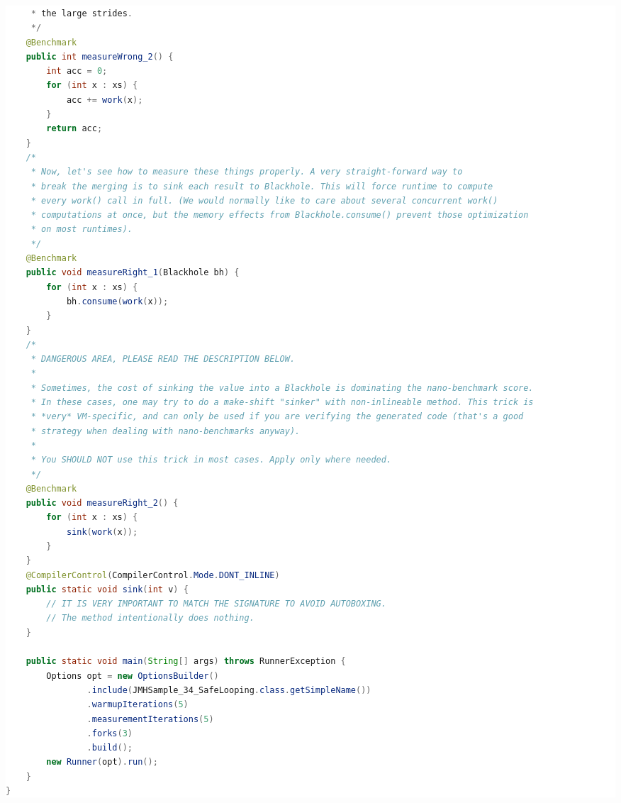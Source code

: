 ```java
     * the large strides.
     */
    @Benchmark
    public int measureWrong_2() {
        int acc = 0;
        for (int x : xs) {
            acc += work(x);
        }
        return acc;
    }
    /*
     * Now, let's see how to measure these things properly. A very straight-forward way to
     * break the merging is to sink each result to Blackhole. This will force runtime to compute
     * every work() call in full. (We would normally like to care about several concurrent work()
     * computations at once, but the memory effects from Blackhole.consume() prevent those optimization
     * on most runtimes).
     */
    @Benchmark
    public void measureRight_1(Blackhole bh) {
        for (int x : xs) {
            bh.consume(work(x));
        }
    }
    /*
     * DANGEROUS AREA, PLEASE READ THE DESCRIPTION BELOW.
     *
     * Sometimes, the cost of sinking the value into a Blackhole is dominating the nano-benchmark score.
     * In these cases, one may try to do a make-shift "sinker" with non-inlineable method. This trick is
     * *very* VM-specific, and can only be used if you are verifying the generated code (that's a good
     * strategy when dealing with nano-benchmarks anyway).
     *
     * You SHOULD NOT use this trick in most cases. Apply only where needed.
     */
    @Benchmark
    public void measureRight_2() {
        for (int x : xs) {
            sink(work(x));
        }
    }
    @CompilerControl(CompilerControl.Mode.DONT_INLINE)
    public static void sink(int v) {
        // IT IS VERY IMPORTANT TO MATCH THE SIGNATURE TO AVOID AUTOBOXING.
        // The method intentionally does nothing.
    }

    public static void main(String[] args) throws RunnerException {
        Options opt = new OptionsBuilder()
                .include(JMHSample_34_SafeLooping.class.getSimpleName())
                .warmupIterations(5)
                .measurementIterations(5)
                .forks(3)
                .build();
        new Runner(opt).run();
    }
}
```

